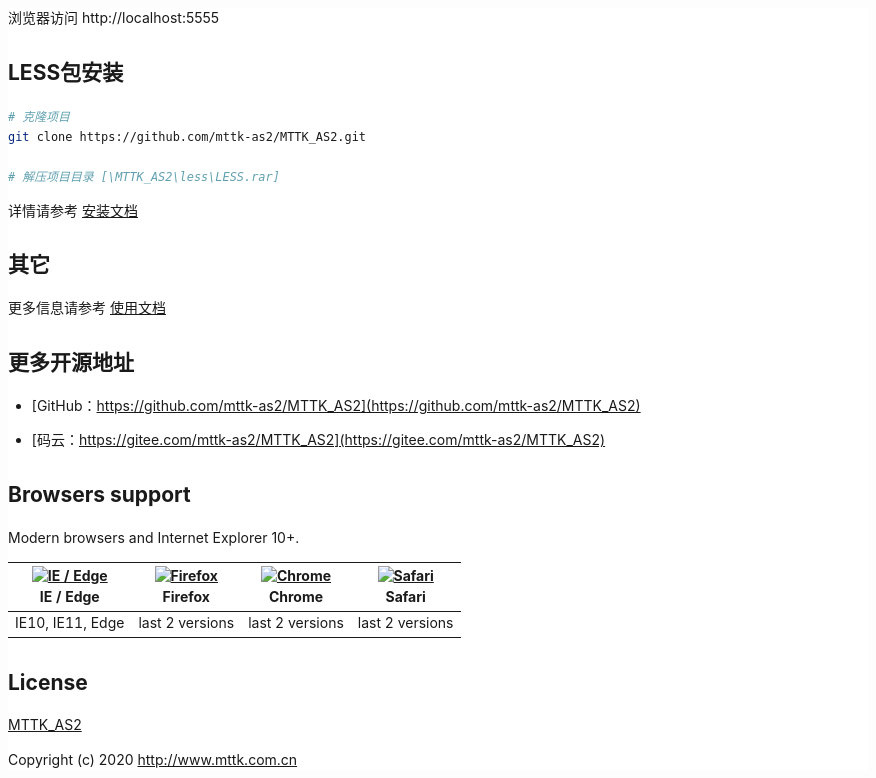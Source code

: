 浏览器访问 http://localhost:5555

## LESS包安装


```bash
# 克隆项目
git clone https://github.com/mttk-as2/MTTK_AS2.git

# 解压项目目录 [\MTTK_AS2\less\LESS.rar]

```
详情请参考 [安装文档](https://github.com/mttk-as2/MTTK_AS2/blob/master/doc/Mttk%20AS2%20Installation_CN.pdf)

## 其它


更多信息请参考 [使用文档](https://github.com/mttk-as2/MTTK_AS2/blob/master/doc/MTTK%20AS2%20User%20Manual_CN.pdf)

## 更多开源地址

- [GitHub：https://github.com/mttk-as2/MTTK_AS2](https://github.com/mttk-as2/MTTK_AS2)

- [码云：https://gitee.com/mttk-as2/MTTK_AS2](https://gitee.com/mttk-as2/MTTK_AS2)

## Browsers support

Modern browsers and Internet Explorer 10+.

| [<img src="https://raw.githubusercontent.com/alrra/browser-logos/master/src/edge/edge_48x48.png" alt="IE / Edge" width="24px" height="24px" />](https://godban.github.io/browsers-support-badges/)</br>IE / Edge | [<img src="https://raw.githubusercontent.com/alrra/browser-logos/master/src/firefox/firefox_48x48.png" alt="Firefox" width="24px" height="24px" />](https://godban.github.io/browsers-support-badges/)</br>Firefox | [<img src="https://raw.githubusercontent.com/alrra/browser-logos/master/src/chrome/chrome_48x48.png" alt="Chrome" width="24px" height="24px" />](https://godban.github.io/browsers-support-badges/)</br>Chrome | [<img src="https://raw.githubusercontent.com/alrra/browser-logos/master/src/safari/safari_48x48.png" alt="Safari" width="24px" height="24px" />](https://godban.github.io/browsers-support-badges/)</br>Safari |
| --------- | --------- | --------- | --------- |
| IE10, IE11, Edge | last 2 versions | last 2 versions | last 2 versions |

## License

[MTTK_AS2](https://github.com/mttk-as2/MTTK_AS2/blob/master/LICENSE)

Copyright (c) 2020 http://www.mttk.com.cn
